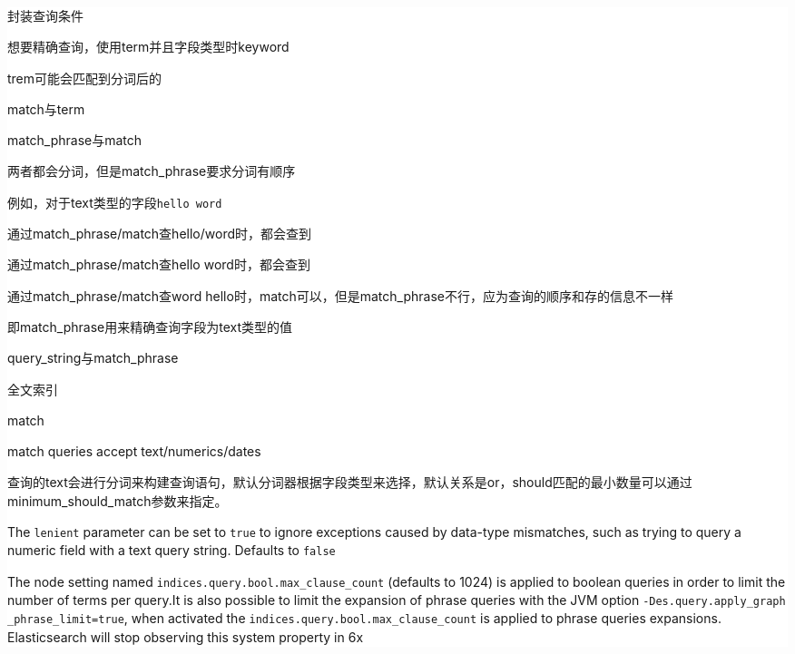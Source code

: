 封装查询条件





























想要精确查询，使用term并且字段类型时keyword

trem可能会匹配到分词后的





match与term



match_phrase与match

两者都会分词，但是match_phrase要求分词有顺序

例如，对于text类型的字段`hello word`

通过match_phrase/match查hello/word时，都会查到

通过match_phrase/match查hello word时，都会查到

通过match_phrase/match查word hello时，match可以，但是match_phrase不行，应为查询的顺序和存的信息不一样

即match_phrase用来精确查询字段为text类型的值



query_string与match_phrase





全文索引

match 

match queries accept text/numerics/dates

查询的text会进行分词来构建查询语句，默认分词器根据字段类型来选择，默认关系是or，should匹配的最小数量可以通过minimum_should_match参数来指定。

The `lenient` parameter can be set to `true` to ignore exceptions caused by data-type mismatches, such as trying to query a numeric field with a text query string. Defaults to `false`



 The node setting named `indices.query.bool.max_clause_count` (defaults to 1024) is applied to boolean queries in order to limit the number of terms per query.It is also possible to limit the expansion of phrase queries with the JVM option `-Des.query.apply_graph_phrase_limit=true`, when activated the `indices.query.bool.max_clause_count` is applied to phrase queries expansions. Elasticsearch will stop observing this system property in 6x
